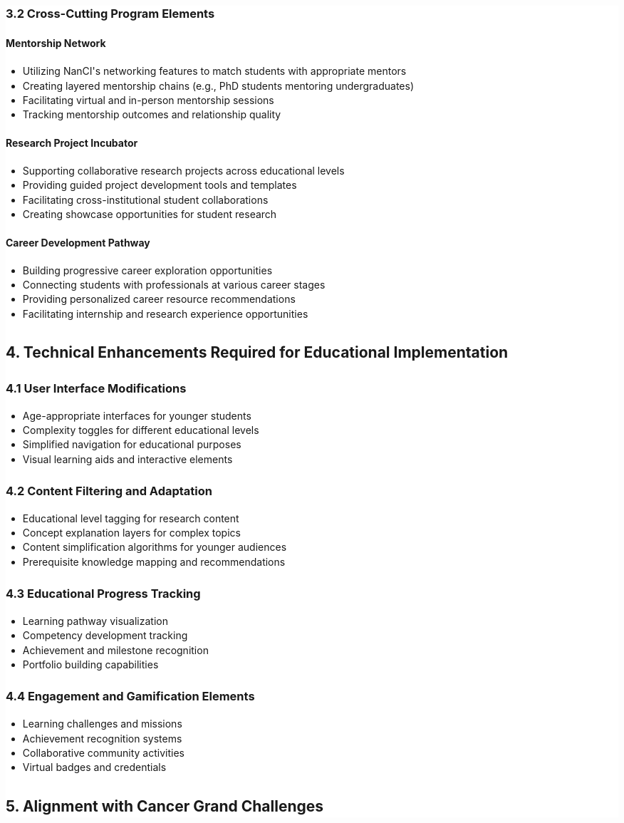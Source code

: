 ### 3.2 Cross-Cutting Program Elements

#### Mentorship Network
- Utilizing NanCI's networking features to match students with appropriate mentors
- Creating layered mentorship chains (e.g., PhD students mentoring undergraduates)
- Facilitating virtual and in-person mentorship sessions
- Tracking mentorship outcomes and relationship quality

#### Research Project Incubator
- Supporting collaborative research projects across educational levels
- Providing guided project development tools and templates
- Facilitating cross-institutional student collaborations
- Creating showcase opportunities for student research

#### Career Development Pathway
- Building progressive career exploration opportunities
- Connecting students with professionals at various career stages
- Providing personalized career resource recommendations
- Facilitating internship and research experience opportunities

## 4. Technical Enhancements Required for Educational Implementation

### 4.1 User Interface Modifications
- Age-appropriate interfaces for younger students
- Complexity toggles for different educational levels
- Simplified navigation for educational purposes
- Visual learning aids and interactive elements

### 4.2 Content Filtering and Adaptation
- Educational level tagging for research content
- Concept explanation layers for complex topics
- Content simplification algorithms for younger audiences
- Prerequisite knowledge mapping and recommendations

### 4.3 Educational Progress Tracking
- Learning pathway visualization
- Competency development tracking
- Achievement and milestone recognition
- Portfolio building capabilities

### 4.4 Engagement and Gamification Elements
- Learning challenges and missions
- Achievement recognition systems
- Collaborative community activities
- Virtual badges and credentials

## 5. Alignment with Cancer Grand Challenges
